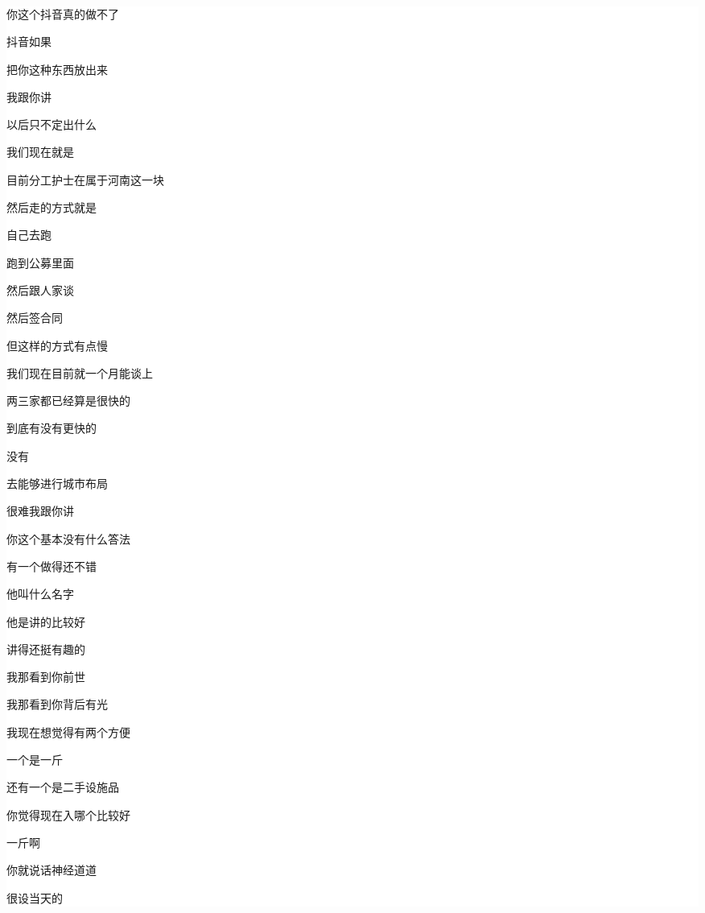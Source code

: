 你这个抖音真的做不了

抖音如果

把你这种东西放出来

我跟你讲

以后只不定出什么

我们现在就是

目前分工护士在属于河南这一块

然后走的方式就是

自己去跑

跑到公募里面

然后跟人家谈

然后签合同

但这样的方式有点慢

我们现在目前就一个月能谈上

两三家都已经算是很快的

到底有没有更快的

没有

去能够进行城市布局

很难我跟你讲

你这个基本没有什么答法

有一个做得还不错

他叫什么名字

他是讲的比较好

讲得还挺有趣的

我那看到你前世

我那看到你背后有光

我现在想觉得有两个方便

一个是一斤

还有一个是二手设施品

你觉得现在入哪个比较好

一斤啊

你就说话神经道道

很设当天的
